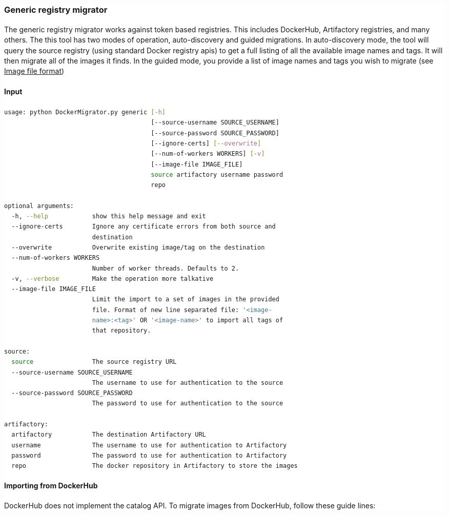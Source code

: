 ### Generic registry migrator
The generic registry migrator works against token based registries. This includes DockerHub, Artifactory registries, and many others. The this tool has two modes of operation, auto-discovery and guided migrations. In auto-discovery mode, the tool will query the source registry (using standard Docker registry apis) to get a full listing of all the available image names and tags. It will then migrate all of the images it finds. In the guided mode, you provide a list of image names and tags you wish to migrate (see [Image file format](#image-file-format))

#### Input

```bash
usage: python DockerMigrator.py generic [-h]
                                        [--source-username SOURCE_USERNAME]
                                        [--source-password SOURCE_PASSWORD]
                                        [--ignore-certs] [--overwrite]
                                        [--num-of-workers WORKERS] [-v]
                                        [--image-file IMAGE_FILE]
                                        source artifactory username password
                                        repo

optional arguments:
  -h, --help            show this help message and exit
  --ignore-certs        Ignore any certificate errors from both source and
                        destination
  --overwrite           Overwrite existing image/tag on the destination
  --num-of-workers WORKERS
                        Number of worker threads. Defaults to 2.
  -v, --verbose         Make the operation more talkative
  --image-file IMAGE_FILE
                        Limit the import to a set of images in the provided
                        file. Format of new line separated file: '<image-
                        name>:<tag>' OR '<image-name>' to import all tags of
                        that repository.

source:
  source                The source registry URL
  --source-username SOURCE_USERNAME
                        The username to use for authentication to the source
  --source-password SOURCE_PASSWORD
                        The password to use for authentication to the source

artifactory:
  artifactory           The destination Artifactory URL
  username              The username to use for authentication to Artifactory
  password              The password to use for authentication to Artifactory
  repo                  The docker repository in Artifactory to store the images
```

#### Importing from DockerHub
DockerHub does not implement the catalog API. To migrate images from DockerHub, follow these guide lines:


[unittest framework]: https://docs.python.org/2/library/unittest.html